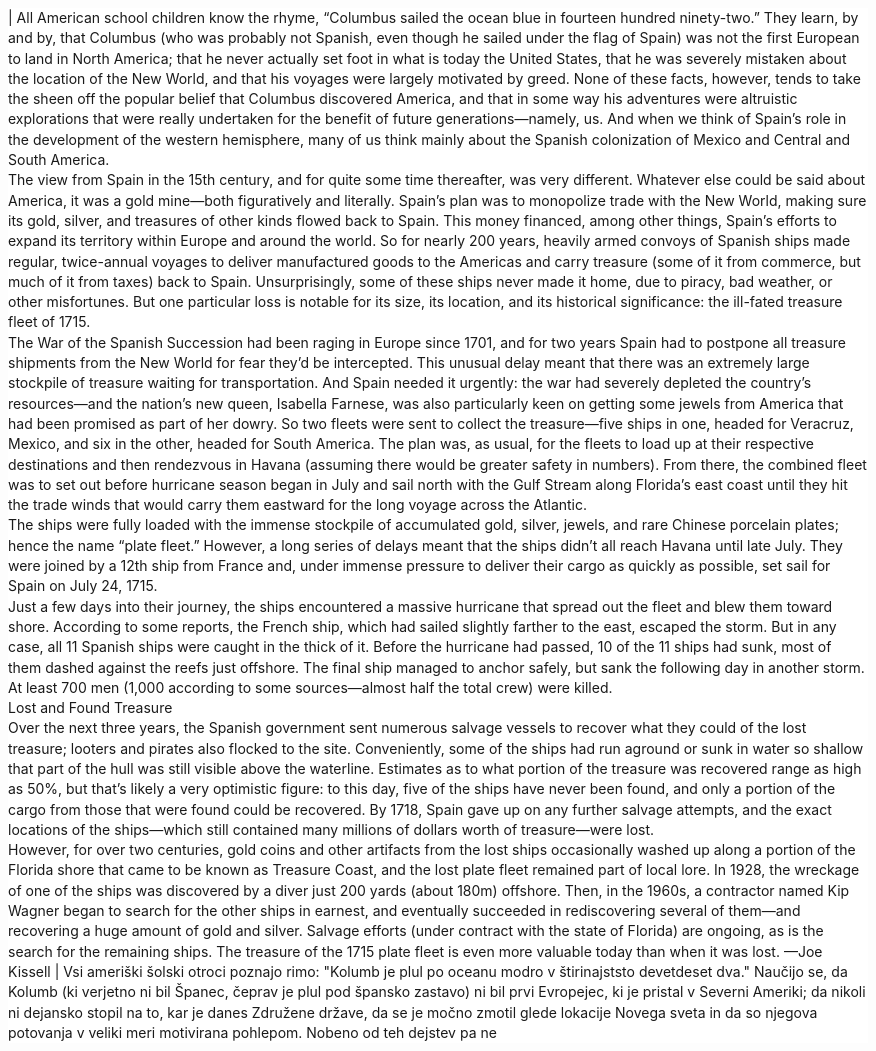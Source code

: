 | All American school children know the rhyme, “Columbus sailed the ocean blue in fourteen hundred ninety-two.” They learn, by and by, that Columbus (who was probably not Spanish, even though he sailed under the flag of Spain) was not the first European to land in North America; that he never actually set foot in what is today the United States, that he was severely mistaken about the location of the New World, and that his voyages were largely motivated by greed. None of these facts, however, tends to take the sheen off the popular belief that Columbus discovered America, and that in some way his adventures were altruistic explorations that were really undertaken for the benefit of future generations—namely, us. And when we think of Spain’s role in the development of the western hemisphere, many of us think mainly about the Spanish colonization of Mexico and Central and South America.<br/>The view from Spain in the 15th century, and for quite some time thereafter, was very different. Whatever else could be said about America, it was a gold mine—both figuratively and literally. Spain’s plan was to monopolize trade with the New World, making sure its gold, silver, and treasures of other kinds flowed back to Spain. This money financed, among other things, Spain’s efforts to expand its territory within Europe and around the world. So for nearly 200 years, heavily armed convoys of Spanish ships made regular, twice-annual voyages to deliver manufactured goods to the Americas and carry treasure (some of it from commerce, but much of it from taxes) back to Spain. Unsurprisingly, some of these ships never made it home, due to piracy, bad weather, or other misfortunes. But one particular loss is notable for its size, its location, and its historical significance: the ill-fated treasure fleet of 1715.<br/>The War of the Spanish Succession had been raging in Europe since 1701, and for two years Spain had to postpone all treasure shipments from the New World for fear they’d be intercepted. This unusual delay meant that there was an extremely large stockpile of treasure waiting for transportation. And Spain needed it urgently: the war had severely depleted the country’s resources—and the nation’s new queen, Isabella Farnese, was also particularly keen on getting some jewels from America that had been promised as part of her dowry. So two fleets were sent to collect the treasure—five ships in one, headed for Veracruz, Mexico, and six in the other, headed for South America. The plan was, as usual, for the fleets to load up at their respective destinations and then rendezvous in Havana (assuming there would be greater safety in numbers). From there, the combined fleet was to set out before hurricane season began in July and sail north with the Gulf Stream along Florida’s east coast until they hit the trade winds that would carry them eastward for the long voyage across the Atlantic.<br/>The ships were fully loaded with the immense stockpile of accumulated gold, silver, jewels, and rare Chinese porcelain plates; hence the name “plate fleet.” However, a long series of delays meant that the ships didn’t all reach Havana until late July. They were joined by a 12th ship from France and, under immense pressure to deliver their cargo as quickly as possible, set sail for Spain on July 24, 1715.<br/>Just a few days into their journey, the ships encountered a massive hurricane that spread out the fleet and blew them toward shore. According to some reports, the French ship, which had sailed slightly farther to the east, escaped the storm. But in any case, all 11 Spanish ships were caught in the thick of it. Before the hurricane had passed, 10 of the 11 ships had sunk, most of them dashed against the reefs just offshore. The final ship managed to anchor safely, but sank the following day in another storm. At least 700 men (1,000 according to some sources—almost half the total crew) were killed.<br/>Lost and Found Treasure<br/>Over the next three years, the Spanish government sent numerous salvage vessels to recover what they could of the lost treasure; looters and pirates also flocked to the site. Conveniently, some of the ships had run aground or sunk in water so shallow that part of the hull was still visible above the waterline. Estimates as to what portion of the treasure was recovered range as high as 50%, but that’s likely a very optimistic figure: to this day, five of the ships have never been found, and only a portion of the cargo from those that were found could be recovered. By 1718, Spain gave up on any further salvage attempts, and the exact locations of the ships—which still contained many millions of dollars worth of treasure—were lost.<br/>However, for over two centuries, gold coins and other artifacts from the lost ships occasionally washed up along a portion of the Florida shore that came to be known as Treasure Coast, and the lost plate fleet remained part of local lore. In 1928, the wreckage of one of the ships was discovered by a diver just 200 yards (about 180m) offshore. Then, in the 1960s, a contractor named Kip Wagner began to search for the other ships in earnest, and eventually succeeded in rediscovering several of them—and recovering a huge amount of gold and silver. Salvage efforts (under contract with the state of Florida) are ongoing, as is the search for the remaining ships. The treasure of the 1715 plate fleet is even more valuable today than when it was lost. —Joe Kissell | Vsi ameriški šolski otroci poznajo rimo: "Kolumb je plul po oceanu modro v štirinajststo devetdeset dva." Naučijo se, da Kolumb (ki verjetno ni bil Španec, čeprav je plul pod špansko zastavo) ni bil prvi Evropejec, ki je pristal v Severni Ameriki; da nikoli ni dejansko stopil na to, kar je danes Združene države, da se je močno zmotil glede lokacije Novega sveta in da so njegova potovanja v veliki meri motivirana pohlepom. Nobeno od teh dejstev pa ne